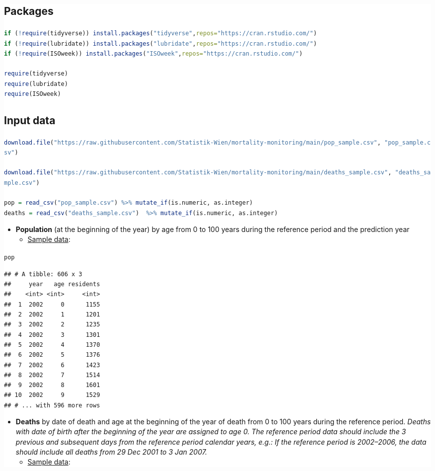 ## Packages


```r
if (!require(tidyverse)) install.packages("tidyverse",repos="https://cran.rstudio.com/")
if (!require(lubridate)) install.packages("lubridate",repos="https://cran.rstudio.com/")
if (!require(ISOweek)) install.packages("ISOweek",repos="https://cran.rstudio.com/") 

require(tidyverse)
require(lubridate)
require(ISOweek)
```

## Input data


```r
download.file("https://raw.githubusercontent.com/Statistik-Wien/mortality-monitoring/main/pop_sample.csv", "pop_sample.csv")

download.file("https://raw.githubusercontent.com/Statistik-Wien/mortality-monitoring/main/deaths_sample.csv", "deaths_sample.csv")

pop = read_csv("pop_sample.csv") %>% mutate_if(is.numeric, as.integer)
deaths = read_csv("deaths_sample.csv")  %>% mutate_if(is.numeric, as.integer)
```


* **Population** (at the beginning of the year) by age from 0 to 100 years during the reference period and the prediction year
  + [Sample data](https://raw.githubusercontent.com/Statistik-Wien/mortality-monitoring/main/pop_sample.csv):

```r
pop
```

```
## # A tibble: 606 x 3
##     year   age residents
##    <int> <int>     <int>
##  1  2002     0      1155
##  2  2002     1      1201
##  3  2002     2      1235
##  4  2002     3      1301
##  5  2002     4      1370
##  6  2002     5      1376
##  7  2002     6      1423
##  8  2002     7      1514
##  9  2002     8      1601
## 10  2002     9      1529
## # ... with 596 more rows
```

* **Deaths** by date of death and age at the beginning of the year of death from 0 to 100 years during the reference period.
*Deaths with date of birth after the beginning of the year are assigned to age 0. The reference period data should include the 3 previous and subsequent days from the reference period calendar years, e.g.: If the reference period is 2002–2006, the data should include all deaths from 29 Dec 2001 to 3 Jan 2007.*
  + [Sample data](https://raw.githubusercontent.com/Statistik-Wien/mortality-monitoring/main/deaths_sample.csv):
